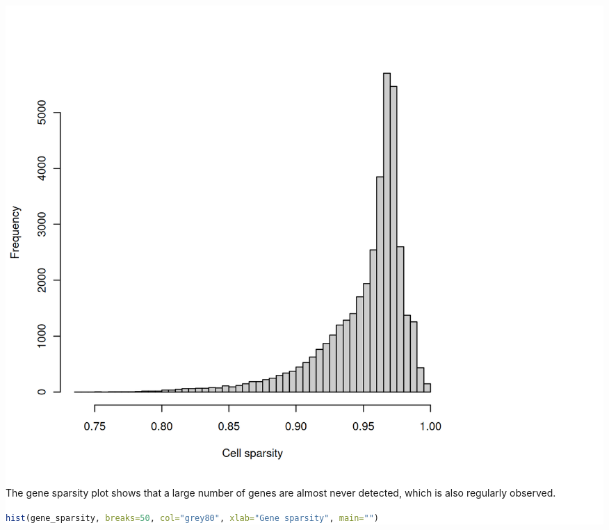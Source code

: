 <img src="preProc_files/figure-html/unnamed-chunk-23-1.png" width="672" />

The gene sparsity plot shows that a large number of genes are almost never detected, which is also regularly observed.


```r
hist(gene_sparsity, breaks=50, col="grey80", xlab="Gene sparsity", main="")
```
